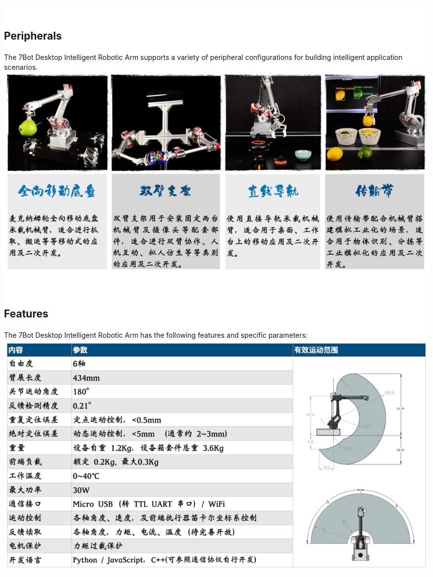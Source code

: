 
<br>

## Peripherals
The 7Bot Desktop Intelligent Robotic Arm supports a variety of peripheral configurations for building intelligent application scenarios.
<img src="images/hardware-peripherals.jpg"  width="100%">

<br>

## Features
The 7Bot Desktop Intelligent Robotic Arm has the following features and specific parameters:
<img src="images/tech-spec.jpg"  width="100%">
